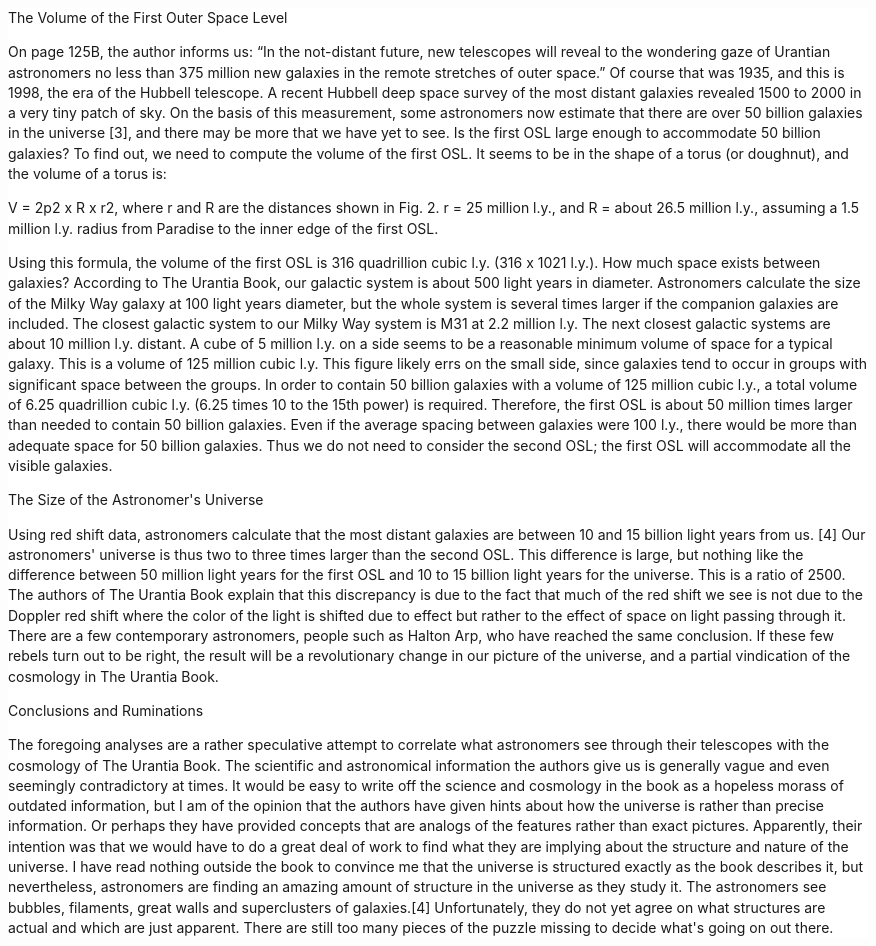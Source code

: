 The Volume of the First Outer Space Level

On page 125B, the author informs us: “In the not-distant future, new telescopes will reveal to the wondering gaze of Urantian astronomers no less than 375 million new galaxies in the remote stretches of outer space.” Of course that was 1935, and this is 1998, the era of the Hubbell telescope. A recent Hubbell deep space survey of the most distant galaxies revealed 1500 to 2000 in a very tiny patch of sky. On the basis of this measurement, some astronomers now estimate that there are over 50 billion galaxies in the universe [3], and there may be more that we have yet to see. Is the first OSL large enough to accommodate 50 billion galaxies?  To find out, we need to compute the volume of the first OSL. It seems to be in the shape of a torus (or doughnut), and the volume of a torus is:

V = 2p2 x R x r2, where r and R are the distances shown in Fig. 2.
r = 25 million l.y., and R = about 26.5 million l.y., assuming a 1.5 million l.y. radius from Paradise to the inner edge of the first OSL.

Using this formula, the volume of the first OSL is 316 quadrillion cubic l.y. (316 x 1021 l.y.). How much space exists between galaxies? According to The Urantia Book, our galactic system is about 500 light years in diameter. Astronomers calculate the size of the Milky Way galaxy at 100 light years diameter, but the whole system is several times larger if the companion galaxies are included. The closest galactic system to our Milky Way system is M31 at 2.2 million l.y. The next closest galactic systems are about 10 million l.y. distant. A cube of 5 million l.y. on a side seems to be a reasonable minimum volume of space for a typical galaxy. This is a volume of 125 million cubic l.y. This figure likely errs on the small side, since galaxies tend to occur in groups with significant space between the groups. In order to contain 50 billion galaxies with a volume of 125 million cubic l.y., a total volume of 6.25 quadrillion cubic l.y. (6.25 times 10 to the 15th power) is required. Therefore, the first OSL is about 50 million times larger than needed to contain 50 billion galaxies. Even if the average spacing between galaxies were 100 l.y., there would be more than adequate space for 50 billion galaxies. Thus we do not need to consider the second OSL; the first OSL will accommodate all the visible galaxies.

The Size of the Astronomer's Universe

Using red shift data, astronomers calculate that the most distant galaxies are between 10 and 15 billion light years from us. [4]  Our astronomers' universe is thus two to three times larger than the second OSL.  This difference is large, but nothing like the difference between 50 million light years for the first OSL and 10 to 15 billion light years for the universe.  This is a ratio of 2500. The authors of The Urantia Book explain that this discrepancy is due to the fact that much of the red shift we see is not due to the Doppler red shift where the color of the light is shifted due to effect but rather to the effect of space on light passing through it. There are a few contemporary astronomers, people such as Halton Arp, who have reached the same conclusion. If these few rebels turn out to be right, the result will be a revolutionary change in our picture of the universe, and a partial vindication of the cosmology in The Urantia Book.

Conclusions and Ruminations

The foregoing analyses are a rather speculative attempt to correlate what astronomers see through their telescopes with the cosmology of The Urantia Book.  The scientific and astronomical information the authors give us is generally vague and even seemingly contradictory at times.  It would be easy to write off the science and cosmology in the book as a hopeless morass of outdated information, but I am of the opinion that the authors have given hints about how the universe is rather than precise information.  Or perhaps they have provided concepts that are analogs of the features rather than exact pictures.  Apparently, their intention was that we would have to do a great deal of work to find what they are implying about the structure and nature of the universe.  I have read nothing outside the book to convince me that the universe is structured exactly as the book describes it, but nevertheless, astronomers are finding an amazing amount of structure in the universe as they study it.  The astronomers see bubbles, filaments, great walls and superclusters of galaxies.[4] Unfortunately, they do not yet agree on what structures are actual and which are just apparent. There are still too many pieces of the puzzle missing to decide what's going on out there.
